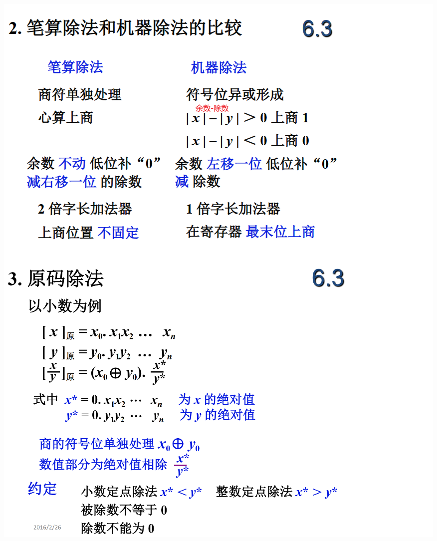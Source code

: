 ![image-20220519213135305](6%E3%80%81%E8%AE%A1%E7%AE%97%E6%9C%BA%E7%9A%84%E8%BF%90%E7%AE%97%E6%96%B9%E6%B3%95/image-20220519213135305-165321765358387.png)

![image-20220519213341903](6%E3%80%81%E8%AE%A1%E7%AE%97%E6%9C%BA%E7%9A%84%E8%BF%90%E7%AE%97%E6%96%B9%E6%B3%95/image-20220519213341903-165321765358389.png)
